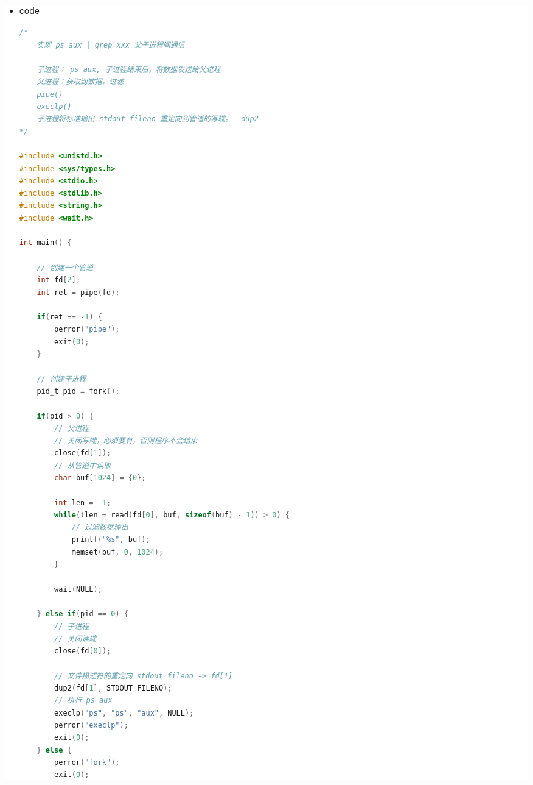 - code

  ```c
  /*
      实现 ps aux | grep xxx 父子进程间通信
      
      子进程： ps aux, 子进程结束后，将数据发送给父进程
      父进程：获取到数据，过滤
      pipe()
      execlp()
      子进程将标准输出 stdout_fileno 重定向到管道的写端。  dup2
  */
  
  #include <unistd.h>
  #include <sys/types.h>
  #include <stdio.h>
  #include <stdlib.h>
  #include <string.h>
  #include <wait.h>
  
  int main() {
  
      // 创建一个管道
      int fd[2];
      int ret = pipe(fd);
  
      if(ret == -1) {
          perror("pipe");
          exit(0);
      }
  
      // 创建子进程
      pid_t pid = fork();
  
      if(pid > 0) {
          // 父进程
          // 关闭写端，必须要有，否则程序不会结束
          close(fd[1]);
          // 从管道中读取
          char buf[1024] = {0};
  
          int len = -1;
          while((len = read(fd[0], buf, sizeof(buf) - 1)) > 0) {
              // 过滤数据输出
              printf("%s", buf);
              memset(buf, 0, 1024);
          }
  
          wait(NULL);
  
      } else if(pid == 0) {
          // 子进程
          // 关闭读端
          close(fd[0]);
  
          // 文件描述符的重定向 stdout_fileno -> fd[1]
          dup2(fd[1], STDOUT_FILENO);
          // 执行 ps aux
          execlp("ps", "ps", "aux", NULL);
          perror("execlp");
          exit(0);
      } else {
          perror("fork");
          exit(0);
  ```
